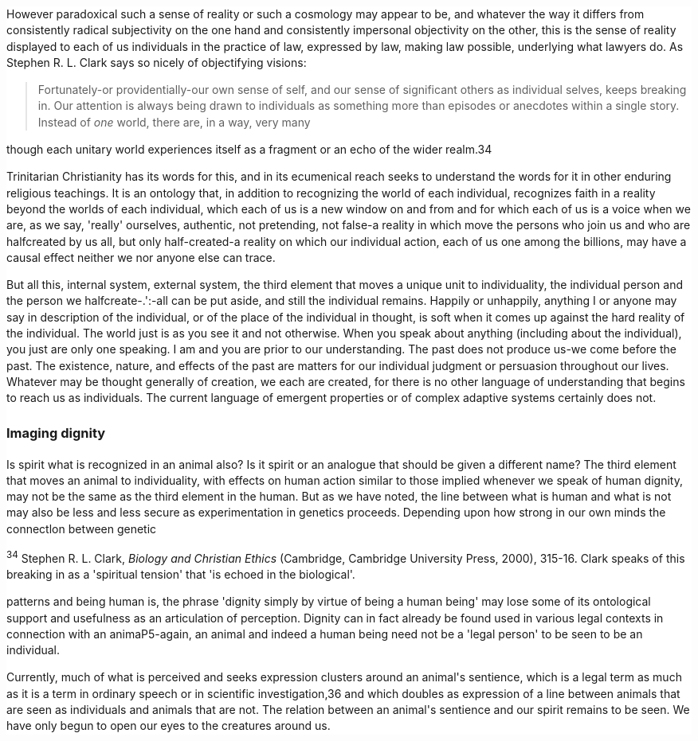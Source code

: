 However paradoxical such a sense of reality or such a cosmology may appear to be, and whatever the way it differs from consistently radical subjectivity on the one hand and consistently impersonal objectivity on the other, this is the sense of reality displayed to each of us individuals in the practice of law, expressed by law, making law possible, underlying what lawyers do. As Stephen R. L. Clark says so nicely of objectifying visions:

> Fortunately-or providentially-our own sense of self, and our sense of significant others as individual selves, keeps breaking in. Our attention is always being drawn to individuals as something more than episodes or anecdotes within a single story. Instead of *one* world, there are, in a way, very many

though each unitary world experiences itself as a fragment or an echo of the wider realm.34

Trinitarian Christianity has its words for this, and in its ecumenical reach seeks to understand the words for it in other enduring religious teachings. It is an ontology that, in addition to recognizing the world of each individual, recognizes faith in a reality beyond the worlds of each individual, which each of us is a new window on and from and for which each of us is a voice when we are, as we say, 'really' ourselves, authentic, not pretending, not false-a reality in which move the persons who join us and who are halfcreated by us all, but only half-created-a reality on which our individual action, each of us one among the billions, may have a causal effect neither we nor anyone else can trace.

But all this, internal system, external system, the third element that moves a unique unit to individuality, the individual person and the person we halfcreate-.':-all can be put aside, and still the individual remains. Happily or unhappily, anything I or anyone may say in description of the individual, or of the place of the individual in thought, is soft when it comes up against the hard reality of the individual. The world just is as you see it and not otherwise. When you speak about anything (including about the individual), you just are only one speaking. I am and you are prior to our understanding. The past does not produce us-we come before the past. The existence, nature, and effects of the past are matters for our individual judgment or persuasion throughout our lives. Whatever may be thought generally of creation, we each are created, for there is no other language of understanding that begins to reach us as individuals. The current language of emergent properties or of complex adaptive systems certainly does not.

### Imaging dignity

Is spirit what is recognized in an animal also? Is it spirit or an analogue that should be given a different name? The third element that moves an animal to individuality, with effects on human action similar to those implied whenever we speak of human dignity, may not be the same as the third element in the human. But as we have noted, the line between what is human and what is not may also be less and less secure as experimentation in genetics proceeds. Depending upon how strong in our own minds the connectlon between genetic

<sup>34</sup> Stephen R. L. Clark, *Biology and Christian Ethics* (Cambridge, Cambridge University Press, 2000), 315-16. Clark speaks of this breaking in as a 'spiritual tension' that 'is echoed in the biological'.

patterns and being human is, the phrase 'dignity simply by virtue of being a human being' may lose some of its ontological support and usefulness as an articulation of perception. Dignity can in fact already be found used in various legal contexts in connection with an animaP5-again, an animal and indeed a human being need not be a 'legal person' to be seen to be an individual.

Currently, much of what is perceived and seeks expression clusters around an animal's sentience, which is a legal term as much as it is a term in ordinary speech or in scientific investigation,36 and which doubles as expression of a line between animals that are seen as individuals and animals that are not. The relation between an animal's sentience and our spirit remains to be seen. We have only begun to open our eyes to the creatures around us.
